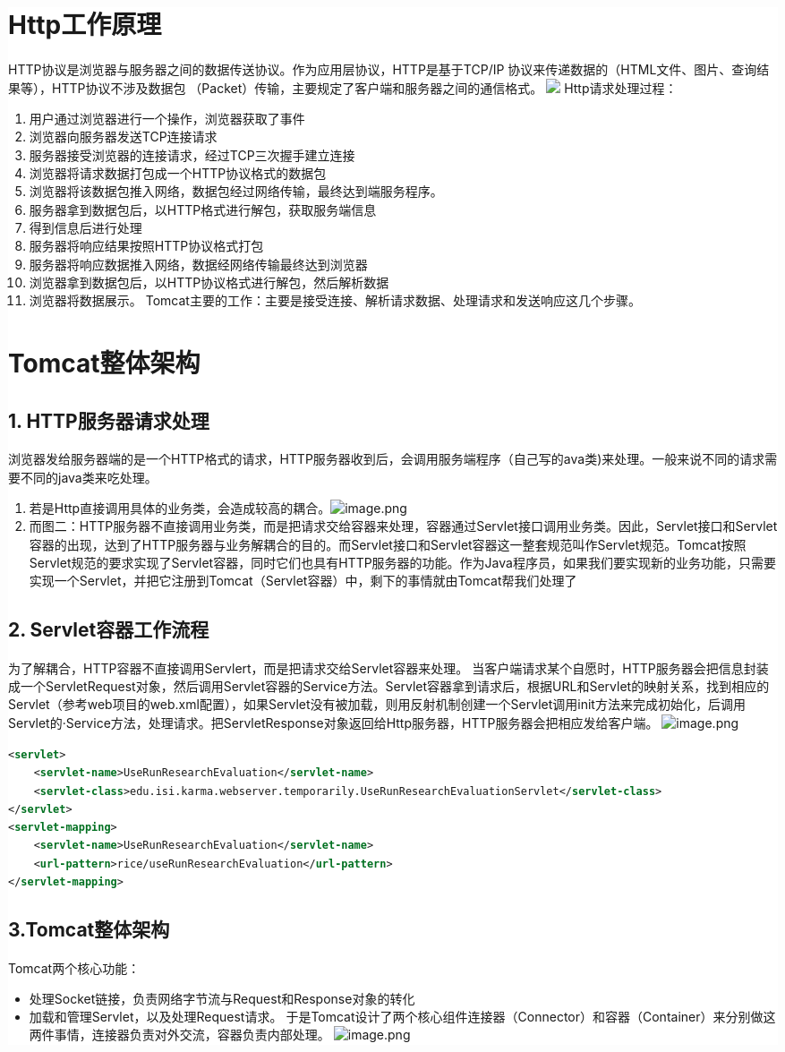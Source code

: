 # Http工作原理
HTTP协议是浏览器与服务器之间的数据传送协议。作为应用层协议，HTTP是基于TCP/IP
协议来传递数据的（HTML文件、图片、查询结果等），HTTP协议不涉及数据包
（Packet）传输，主要规定了客户端和服务器之间的通信格式。
![](https://cdn.jsdelivr.net/gh/mydy930657303/djcPicture@master/20230712103325.png)
Http请求处理过程：
1. 用户通过浏览器进行一个操作，浏览器获取了事件
2. 浏览器向服务器发送TCP连接请求
3. 服务器接受浏览器的连接请求，经过TCP三次握手建立连接
4. 浏览器将请求数据打包成一个HTTP协议格式的数据包
5. 浏览器将该数据包推入网络，数据包经过网络传输，最终达到端服务程序。
6. 服务器拿到数据包后，以HTTP格式进行解包，获取服务端信息
7. 得到信息后进行处理
8. 服务器将响应结果按照HTTP协议格式打包
9. 服务器将响应数据推入网络，数据经网络传输最终达到浏览器
10. 浏览器拿到数据包后，以HTTP协议格式进行解包，然后解析数据
11. 浏览器将数据展示。
Tomcat主要的工作：主要是接受连接、解析请求数据、处理请求和发送响应这几个步骤。
# Tomcat整体架构
## 1. HTTP服务器请求处理
浏览器发给服务器端的是一个HTTP格式的请求，HTTP服务器收到后，会调用服务端程序（自己写的ava类)来处理。一般来说不同的请求需要不同的java类来吃处理。
1. 若是Http直接调用具体的业务类，会造成较高的耦合。![image.png](https://cdn.jsdelivr.net/gh/mydy930657303/djcPicture@master/20230712105009.png)
2. 而图二：HTTP服务器不直接调用业务类，而是把请求交给容器来处理，容器通过Servlet接口调用业务类。因此，Servlet接口和Servlet容器的出现，达到了HTTP服务器与业务解耦合的目的。而Servlet接口和Servlet容器这一整套规范叫作Servlet规范。Tomcat按照Servlet规范的要求实现了Servlet容器，同时它们也具有HTTP服务器的功能。作为Java程序员，如果我们要实现新的业务功能，只需要实现一个Servlet，并把它注册到Tomcat（Servlet容器）中，剩下的事情就由Tomcat帮我们处理了
## 2. Servlet容器工作流程
为了解耦合，HTTP容器不直接调用Servlert，而是把请求交给Servlet容器来处理。
当客户端请求某个自愿时，HTTP服务器会把信息封装成一个ServletRequest对象，然后调用Servlet容器的Service方法。Servlet容器拿到请求后，根据URL和Servlet的映射关系，找到相应的Servlet（参考web项目的web.xml配置），如果Servlet没有被加载，则用反射机制创建一个Servlet调用init方法来完成初始化，后调用Servlet的·Service方法，处理请求。把ServletResponse对象返回给Http服务器，HTTP服务器会把相应发给客户端。
![image.png](https://cdn.jsdelivr.net/gh/mydy930657303/djcPicture@master/20230712110405.png)

```xml
<servlet>  
	<servlet-name>UseRunResearchEvaluation</servlet-name>  
	<servlet-class>edu.isi.karma.webserver.temporarily.UseRunResearchEvaluationServlet</servlet-class>  
</servlet>  
<servlet-mapping>  
	<servlet-name>UseRunResearchEvaluation</servlet-name>  
	<url-pattern>rice/useRunResearchEvaluation</url-pattern>  
</servlet-mapping>
```
## 3.Tomcat整体架构
Tomcat两个核心功能：
- 处理Socket链接，负责网络字节流与Request和Response对象的转化
- 加载和管理Servlet，以及处理Request请求。
于是Tomcat设计了两个核心组件连接器（Connector）和容器（Container）来分别做这两件事情，连接器负责对外交流，容器负责内部处理。
![image.png](https://cdn.jsdelivr.net/gh/mydy930657303/djcPicture@master/20230712110925.png)
